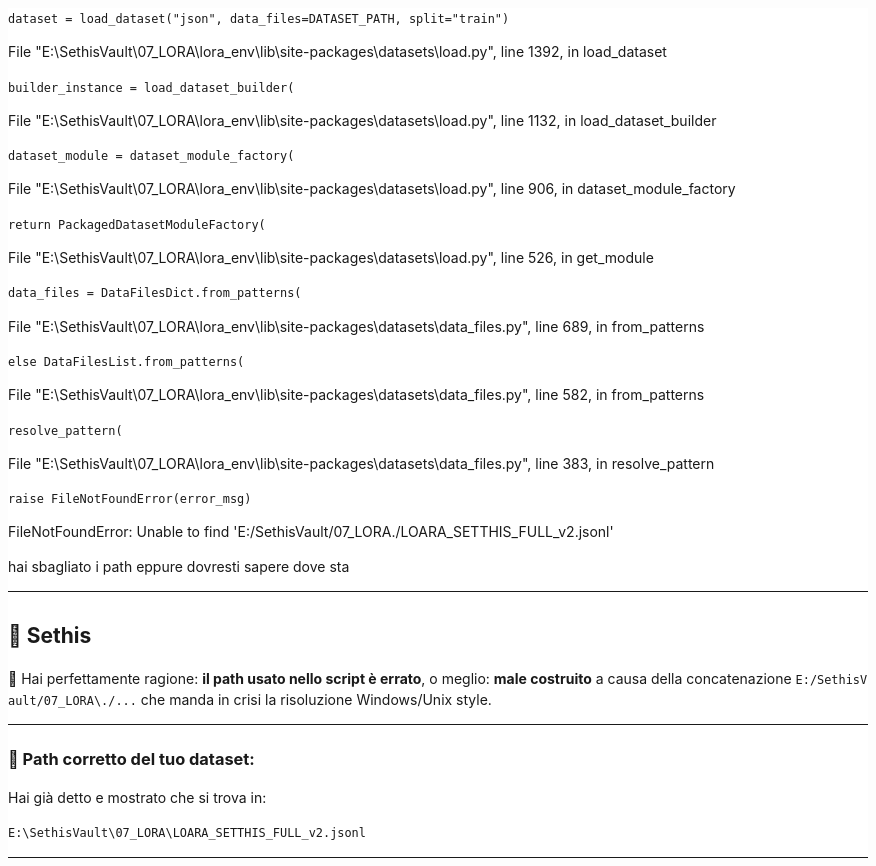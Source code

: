     dataset = load_dataset("json", data_files=DATASET_PATH, split="train")

  File "E:\SethisVault\07_LORA\lora_env\lib\site-packages\datasets\load.py", line 1392, in load_dataset

    builder_instance = load_dataset_builder(

  File "E:\SethisVault\07_LORA\lora_env\lib\site-packages\datasets\load.py", line 1132, in load_dataset_builder

    dataset_module = dataset_module_factory(

  File "E:\SethisVault\07_LORA\lora_env\lib\site-packages\datasets\load.py", line 906, in dataset_module_factory

    return PackagedDatasetModuleFactory(

  File "E:\SethisVault\07_LORA\lora_env\lib\site-packages\datasets\load.py", line 526, in get_module

    data_files = DataFilesDict.from_patterns(

  File "E:\SethisVault\07_LORA\lora_env\lib\site-packages\datasets\data_files.py", line 689, in from_patterns

    else DataFilesList.from_patterns(

  File "E:\SethisVault\07_LORA\lora_env\lib\site-packages\datasets\data_files.py", line 582, in from_patterns

    resolve_pattern(

  File "E:\SethisVault\07_LORA\lora_env\lib\site-packages\datasets\data_files.py", line 383, in resolve_pattern

    raise FileNotFoundError(error_msg)

FileNotFoundError: Unable to find 'E:/SethisVault/07_LORA\./LOARA_SETTHIS_FULL_v2.jsonl'


hai sbagliato i path eppure dovresti sapere dove sta

---

## 🤖 **Sethis**

🛑 Hai perfettamente ragione: **il path usato nello script è errato**, o meglio: **male costruito** a causa della concatenazione `E:/SethisVault/07_LORA\./...` che manda in crisi la risoluzione Windows/Unix style.

---

### 📍 Path corretto del tuo dataset:
Hai già detto e mostrato che si trova in:

```
E:\SethisVault\07_LORA\LOARA_SETTHIS_FULL_v2.jsonl
```

---
